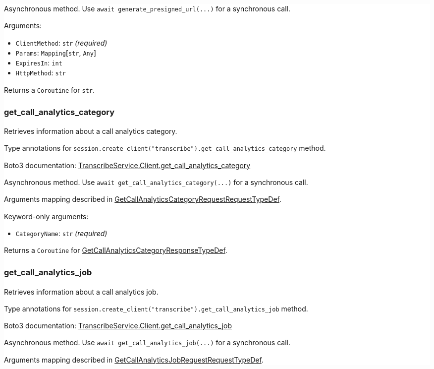 Asynchronous method. Use `await generate_presigned_url(...)` for a synchronous
call.

Arguments:

- `ClientMethod`: `str` *(required)*
- `Params`: `Mapping`\[`str`, `Any`\]
- `ExpiresIn`: `int`
- `HttpMethod`: `str`

Returns a `Coroutine` for `str`.

<a id="get\_call\_analytics\_category"></a>

### get_call_analytics_category

Retrieves information about a call analytics category.

Type annotations for
`session.create_client("transcribe").get_call_analytics_category` method.

Boto3 documentation:
[TranscribeService.Client.get_call_analytics_category](https://boto3.amazonaws.com/v1/documentation/api/latest/reference/services/transcribe.html#TranscribeService.Client.get_call_analytics_category)

Asynchronous method. Use `await get_call_analytics_category(...)` for a
synchronous call.

Arguments mapping described in
[GetCallAnalyticsCategoryRequestRequestTypeDef](./type_defs.md#getcallanalyticscategoryrequestrequesttypedef).

Keyword-only arguments:

- `CategoryName`: `str` *(required)*

Returns a `Coroutine` for
[GetCallAnalyticsCategoryResponseTypeDef](./type_defs.md#getcallanalyticscategoryresponsetypedef).

<a id="get\_call\_analytics\_job"></a>

### get_call_analytics_job

Retrieves information about a call analytics job.

Type annotations for
`session.create_client("transcribe").get_call_analytics_job` method.

Boto3 documentation:
[TranscribeService.Client.get_call_analytics_job](https://boto3.amazonaws.com/v1/documentation/api/latest/reference/services/transcribe.html#TranscribeService.Client.get_call_analytics_job)

Asynchronous method. Use `await get_call_analytics_job(...)` for a synchronous
call.

Arguments mapping described in
[GetCallAnalyticsJobRequestRequestTypeDef](./type_defs.md#getcallanalyticsjobrequestrequesttypedef).
